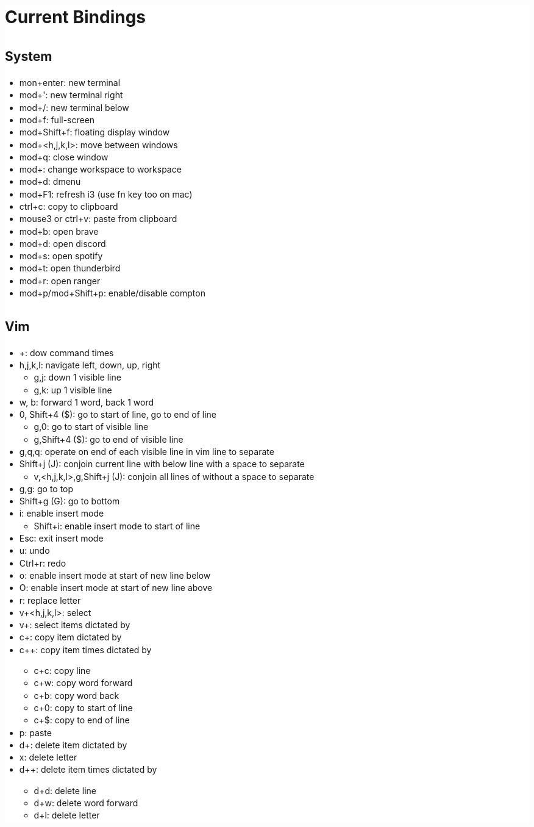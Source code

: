# Current Bindings

## System

* mon+enter: new terminal
* mod+': new terminal right
* mod+/: new terminal below 
* mod+f: full-screen
* mod+Shift+f: floating display window
* mod+<h,j,k,l>: move between windows
* mod+q: close window
* mod+<number>: change workspace to workspace <number>
* mod+d: dmenu
* mod+F1: refresh i3 (use fn key too on mac)
* ctrl+c: copy to clipboard
* mouse3 or ctrl+v: paste from clipboard
* mod+b: open brave
* mod+d: open discord
* mod+s: open spotify
* mod+t: open thunderbird
* mod+r: open ranger
* mod+p/mod+Shift+p: enable/disable compton

## Vim 

* <number>+<command-key>: dow command <number> times
* h,j,k,l: navigate left, down, up, right
	- g,j: down 1 visible line
	- g,k: up 1 visible line
* w, b: forward 1 word, back 1 word
* 0, Shift+4 ($): go to start of line, go to end of line
	- g,0: go to start of visible line
	- g,Shift+4 ($): go to end of visible line
* g,q,q: operate <Return> on end of each visible line in vim line to separate
* Shift+j (J): conjoin current line with below line with a space to separate
	- v,<h,j,k,l>,g,Shift+j (J): conjoin all lines of <navigated text> without a space to separate
* g,g: go to top
* Shift+g (G): go to bottom
* i: enable insert mode
	- Shift+i: enable insert mode to start of line
* Esc: exit insert mode
* u: undo
* Ctrl+r: redo
* o: enable insert mode at start of new line below
* O: enable insert mode at start of new line above
* r: replace letter
* v+<h,j,k,l>: select <navigated text>
* v+<command>: select items dictated by <command>
* c+<command>: copy item dictated by <command>
* c+<number>+<command>: copy item <number> times dictated by <command>
	- c+c: copy line
	- c+w: copy word forward
	- c+b: copy word back
	- c+0: copy to start of line
	- c+$: copy to end of line
* p: paste
* d+<command>: delete item dictated by <command>
* x: delete letter
* d+<number>+<command>: delete item <number> times dictated by <command>
	- d+d: delete line
	- d+w: delete word forward
	- d+l: delete letter